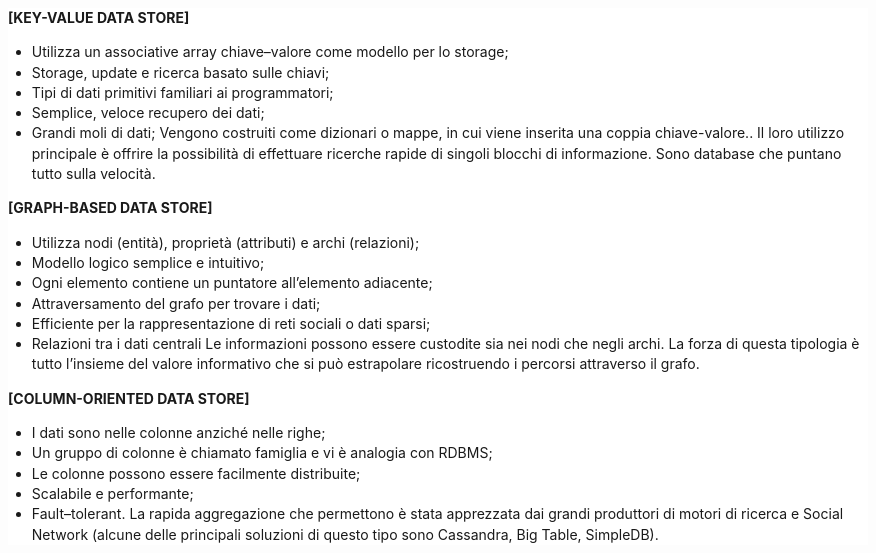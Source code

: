 **[KEY-VALUE DATA STORE]**
- Utilizza un associative array chiave–valore come modello per lo storage;
- Storage, update e ricerca basato sulle chiavi;
- Tipi di dati primitivi familiari ai programmatori;
- Semplice, veloce recupero dei dati;
- Grandi moli di dati;
Vengono costruiti come dizionari o mappe, in cui viene inserita una coppia chiave-valore.. Il loro utilizzo principale è offrire la possibilità di effettuare ricerche rapide di singoli blocchi di informazione. Sono database che puntano tutto sulla velocità.

**[GRAPH-BASED DATA STORE]**
- Utilizza nodi (entità), proprietà (attributi) e archi (relazioni);
- Modello logico semplice e intuitivo;
- Ogni elemento contiene un puntatore all’elemento adiacente;
- Attraversamento del grafo per trovare i dati;
- Efficiente per la rappresentazione di reti sociali o dati sparsi;
- Relazioni tra i dati centrali
Le informazioni possono essere custodite sia nei nodi che negli archi. La forza di questa tipologia è tutto l’insieme del valore informativo che si può estrapolare ricostruendo i percorsi attraverso il grafo.

**[COLUMN-ORIENTED DATA STORE]**
- I dati sono nelle colonne anziché nelle righe;
- Un gruppo di colonne è chiamato famiglia e vi è analogia con RDBMS;
- Le colonne possono essere facilmente distribuite;
- Scalabile e performante;
- Fault–tolerant.
La rapida aggregazione che permettono è stata apprezzata dai grandi produttori di motori di ricerca e Social Network (alcune delle principali soluzioni di questo tipo sono Cassandra, Big Table, SimpleDB).
